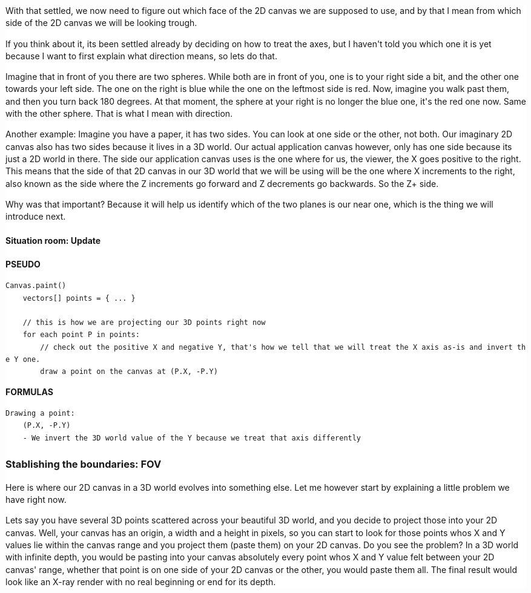 With that settled, we now need to figure out which face of the 2D canvas we are supposed to use, and by that I mean from which side of the 2D canvas we will be looking trough.

If you think about it, its been settled already by deciding on how to treat the axes, but I haven't told you which one it is yet because I want to first explain what direction means, so lets do that.

Imagine that in front of you there are two spheres. While both are in front of you, one is to your right side a bit, and the other one towards your left side. The one on the right is blue while the one on the leftmost side is red. Now, imagine you walk past them, and then you turn back 180 degrees. At that moment, the sphere at your right is no longer the blue one, it's the red one now. Same with the other sphere. That is what I mean with direction.

Another example: Imagine you have a paper, it has two sides. You can look at one side or the other, not both. Our imaginary 2D canvas also has two sides because it lives in a 3D world. Our actual application canvas however, only has one side because its just a 2D world in there. The side our application canvas uses is the one where for us, the viewer, the X goes positive to the right. This means that the side of that 2D canvas in our 3D world that we will be using will be the one where X increments to the right, also known as the side where the Z increments go forward and Z decrements go backwards. So the Z+ side.

Why was that important? Because it will help us identify which of the two planes is our near one, which is the thing we will introduce next.

#### Situation room: Update
**PSEUDO**
```
Canvas.paint()
    vectors[] points = { ... }

    // this is how we are projecting our 3D points right now
    for each point P in points:
        // check out the positive X and negative Y, that's how we tell that we will treat the X axis as-is and invert the Y one.
        draw a point on the canvas at (P.X, -P.Y)
```
**FORMULAS**
```
Drawing a point:
    (P.X, -P.Y)
    - We invert the 3D world value of the Y because we treat that axis differently
```

### **Stablishing the boundaries: FOV**

Here is where our 2D canvas in a 3D world evolves into something else. Let me however start by explaining a little problem we have right now.

Lets say you have several 3D points scattered across your beautiful 3D world, and you decide to project those into your 2D canvas. Well, your canvas has an origin, a width and a height in pixels, so you can start to look for those points whos X and Y values lie within the canvas range and you project them (paste them) on your 2D canvas. Do you see the problem? In a 3D world with infinite depth, you would be pasting into your canvas absolutely every point whos X and Y value felt between your 2D canvas' range, whether that point is on one side of your 2D canvas or the other, you would paste them all. The final result would look like an X-ray render with no real beginning or end for its depth.
